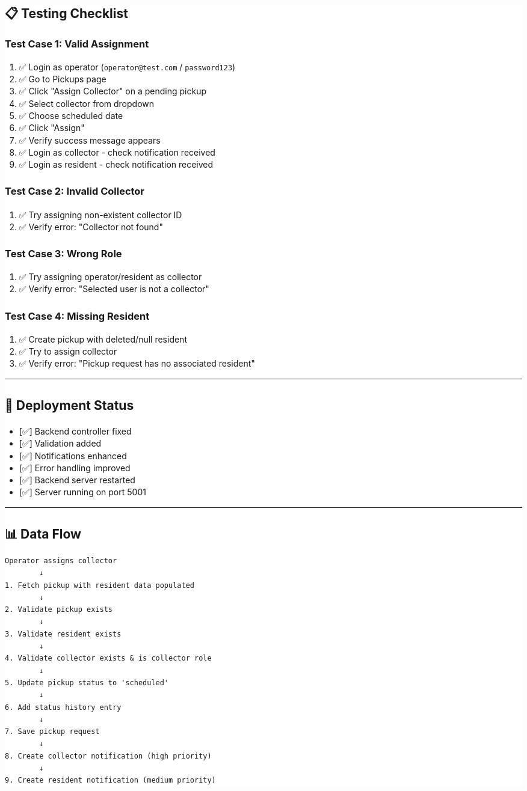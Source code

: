 
## 📋 **Testing Checklist**

### **Test Case 1: Valid Assignment**
1. ✅ Login as operator (`operator@test.com` / `password123`)
2. ✅ Go to Pickups page
3. ✅ Click "Assign Collector" on a pending pickup
4. ✅ Select collector from dropdown
5. ✅ Choose scheduled date
6. ✅ Click "Assign"
7. ✅ Verify success message appears
8. ✅ Login as collector - check notification received
9. ✅ Login as resident - check notification received

### **Test Case 2: Invalid Collector**
1. ✅ Try assigning non-existent collector ID
2. ✅ Verify error: "Collector not found"

### **Test Case 3: Wrong Role**
1. ✅ Try assigning operator/resident as collector
2. ✅ Verify error: "Selected user is not a collector"

### **Test Case 4: Missing Resident**
1. ✅ Create pickup with deleted/null resident
2. ✅ Try to assign collector
3. ✅ Verify error: "Pickup request has no associated resident"

---

## 🚀 **Deployment Status**

- [✅] Backend controller fixed
- [✅] Validation added
- [✅] Notifications enhanced
- [✅] Error handling improved
- [✅] Backend server restarted
- [✅] Server running on port 5001

---

## 📊 **Data Flow**

```
Operator assigns collector
        ↓
1. Fetch pickup with resident data populated
        ↓
2. Validate pickup exists
        ↓
3. Validate resident exists
        ↓
4. Validate collector exists & is collector role
        ↓
5. Update pickup status to 'scheduled'
        ↓
6. Add status history entry
        ↓
7. Save pickup request
        ↓
8. Create collector notification (high priority)
        ↓
9. Create resident notification (medium priority)
```